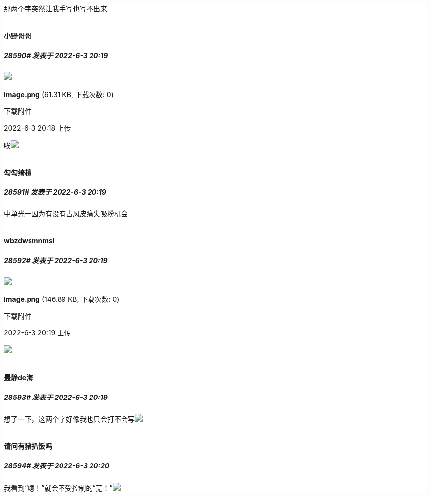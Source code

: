 那两个字突然让我手写也写不出来

*****

####  小野哥哥  
##### 28590#       发表于 2022-6-3 20:19

<img src="https://img.saraba1st.com/forum/202206/03/201857p5lok63yyvppz3z7.png" referrerpolicy="no-referrer">

<strong>image.png</strong> (61.31 KB, 下载次数: 0)

下载附件

2022-6-3 20:18 上传

 唉<img src="https://static.saraba1st.com/image/smiley/face2017/066.png" referrerpolicy="no-referrer">



*****

####  勾勾绮檀  
##### 28591#       发表于 2022-6-3 20:19

中单光一因为有没有古风皮痛失吸粉机会

*****

####  wbzdwsmnmsl  
##### 28592#       发表于 2022-6-3 20:19

<img src="https://img.saraba1st.com/forum/202206/03/201922exa0r8llxljxj0ec.png" referrerpolicy="no-referrer">

<strong>image.png</strong> (146.89 KB, 下载次数: 0)

下载附件

2022-6-3 20:19 上传

<img src="https://static.saraba1st.com/image/smiley/face2017/001.png" referrerpolicy="no-referrer">

*****

####  最静de海  
##### 28593#       发表于 2022-6-3 20:19

想了一下，这两个字好像我也只会打不会写<img src="https://static.saraba1st.com/image/smiley/face2017/068.png" referrerpolicy="no-referrer">

*****

####  请问有猪扒饭吗  
##### 28594#       发表于 2022-6-3 20:20

我看到“噫！”就会不受控制的“芜！”<img src="https://static.saraba1st.com/image/smiley/face2017/001.png" referrerpolicy="no-referrer">
